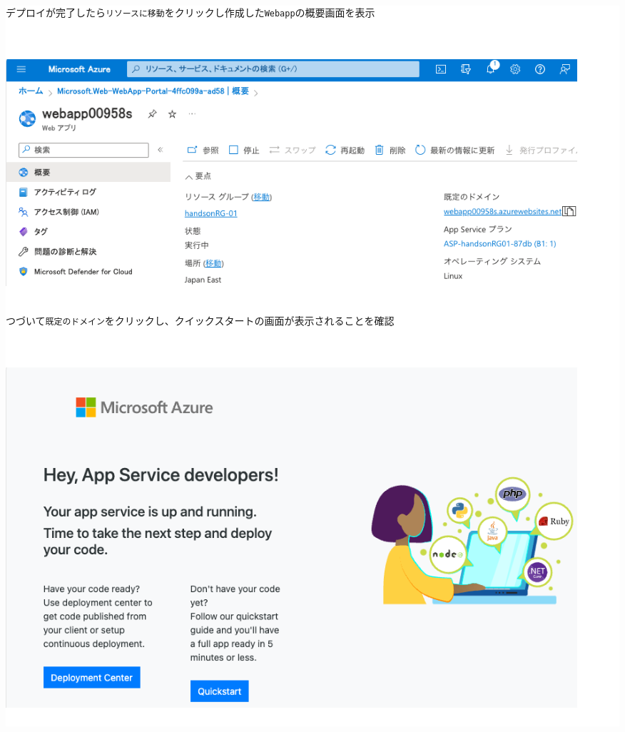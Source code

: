 デプロイが完了したら`リソースに移動`をクリックし作成した`Webapp`の概要画面を表示

<BR>
<BR>
<img width="801" alt="imageCreate" src="assets/11098999-f274-47e6-97d3-664aa91fe23f.png">
<BR>
<BR>


つづいて`既定のドメイン`をクリックし、クイックスタートの画面が表示されることを確認

<BR>
<BR>
<img width="801" alt="imageCreate" src="assets/c1e83bd3-5416-49b5-a211-989b594e4798.png">
<BR>
<BR>
